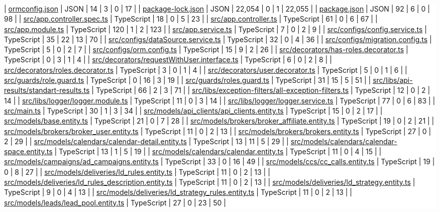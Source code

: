 | [ormconfig.json](/ormconfig.json) | JSON | 14 | 3 | 0 | 17 |
| [package-lock.json](/package-lock.json) | JSON | 22,054 | 0 | 1 | 22,055 |
| [package.json](/package.json) | JSON | 92 | 6 | 0 | 98 |
| [src/app.controller.spec.ts](/src/app.controller.spec.ts) | TypeScript | 18 | 0 | 5 | 23 |
| [src/app.controller.ts](/src/app.controller.ts) | TypeScript | 61 | 0 | 6 | 67 |
| [src/app.module.ts](/src/app.module.ts) | TypeScript | 120 | 1 | 2 | 123 |
| [src/app.service.ts](/src/app.service.ts) | TypeScript | 7 | 0 | 2 | 9 |
| [src/configs/config.service.ts](/src/configs/config.service.ts) | TypeScript | 35 | 22 | 13 | 70 |
| [src/configs/dataSource.service.ts](/src/configs/dataSource.service.ts) | TypeScript | 32 | 0 | 4 | 36 |
| [src/configs/migration.config.ts](/src/configs/migration.config.ts) | TypeScript | 5 | 0 | 2 | 7 |
| [src/configs/orm.config.ts](/src/configs/orm.config.ts) | TypeScript | 15 | 9 | 2 | 26 |
| [src/decorators/has-roles.decorator.ts](/src/decorators/has-roles.decorator.ts) | TypeScript | 0 | 3 | 1 | 4 |
| [src/decorators/requestWithUser.interface.ts](/src/decorators/requestWithUser.interface.ts) | TypeScript | 6 | 0 | 2 | 8 |
| [src/decorators/roles.decorator.ts](/src/decorators/roles.decorator.ts) | TypeScript | 3 | 0 | 1 | 4 |
| [src/decorators/user.decorator.ts](/src/decorators/user.decorator.ts) | TypeScript | 5 | 0 | 1 | 6 |
| [src/guards/role.guard.ts](/src/guards/role.guard.ts) | TypeScript | 0 | 16 | 3 | 19 |
| [src/guards/roles.guard.ts](/src/guards/roles.guard.ts) | TypeScript | 31 | 15 | 5 | 51 |
| [src/libs/api-results/standart-results.ts](/src/libs/api-results/standart-results.ts) | TypeScript | 66 | 2 | 3 | 71 |
| [src/libs/exception-filters/all-exception-filters.ts](/src/libs/exception-filters/all-exception-filters.ts) | TypeScript | 12 | 0 | 2 | 14 |
| [src/libs/logger/logger.module.ts](/src/libs/logger/logger.module.ts) | TypeScript | 11 | 0 | 3 | 14 |
| [src/libs/logger/logger.service.ts](/src/libs/logger/logger.service.ts) | TypeScript | 77 | 0 | 6 | 83 |
| [src/main.ts](/src/main.ts) | TypeScript | 30 | 1 | 3 | 34 |
| [src/models/api_clients/api_clients.entity.ts](/src/models/api_clients/api_clients.entity.ts) | TypeScript | 15 | 0 | 2 | 17 |
| [src/models/base.entity.ts](/src/models/base.entity.ts) | TypeScript | 21 | 0 | 7 | 28 |
| [src/models/brokers/broker_affiliate.entity.ts](/src/models/brokers/broker_affiliate.entity.ts) | TypeScript | 19 | 0 | 2 | 21 |
| [src/models/brokers/broker_user.entity.ts](/src/models/brokers/broker_user.entity.ts) | TypeScript | 11 | 0 | 2 | 13 |
| [src/models/brokers/brokers.entity.ts](/src/models/brokers/brokers.entity.ts) | TypeScript | 27 | 0 | 2 | 29 |
| [src/models/calendars/calendar-detail.entity.ts](/src/models/calendars/calendar-detail.entity.ts) | TypeScript | 13 | 11 | 5 | 29 |
| [src/models/calendars/calendar-space.entity.ts](/src/models/calendars/calendar-space.entity.ts) | TypeScript | 13 | 1 | 5 | 19 |
| [src/models/calendars/calendar.entity.ts](/src/models/calendars/calendar.entity.ts) | TypeScript | 11 | 0 | 4 | 15 |
| [src/models/campaigns/ad_campaigns.entity.ts](/src/models/campaigns/ad_campaigns.entity.ts) | TypeScript | 33 | 0 | 16 | 49 |
| [src/models/ccs/cc_calls.entity.ts](/src/models/ccs/cc_calls.entity.ts) | TypeScript | 19 | 0 | 8 | 27 |
| [src/models/deliveries/ld_rules.entity.ts](/src/models/deliveries/ld_rules.entity.ts) | TypeScript | 11 | 0 | 2 | 13 |
| [src/models/deliveries/ld_rules_description.entity.ts](/src/models/deliveries/ld_rules_description.entity.ts) | TypeScript | 11 | 0 | 2 | 13 |
| [src/models/deliveries/ld_strategy.entity.ts](/src/models/deliveries/ld_strategy.entity.ts) | TypeScript | 9 | 0 | 4 | 13 |
| [src/models/deliveries/ld_strategy_rules.entity.ts](/src/models/deliveries/ld_strategy_rules.entity.ts) | TypeScript | 11 | 0 | 2 | 13 |
| [src/models/leads/lead_pool.entity.ts](/src/models/leads/lead_pool.entity.ts) | TypeScript | 27 | 0 | 23 | 50 |